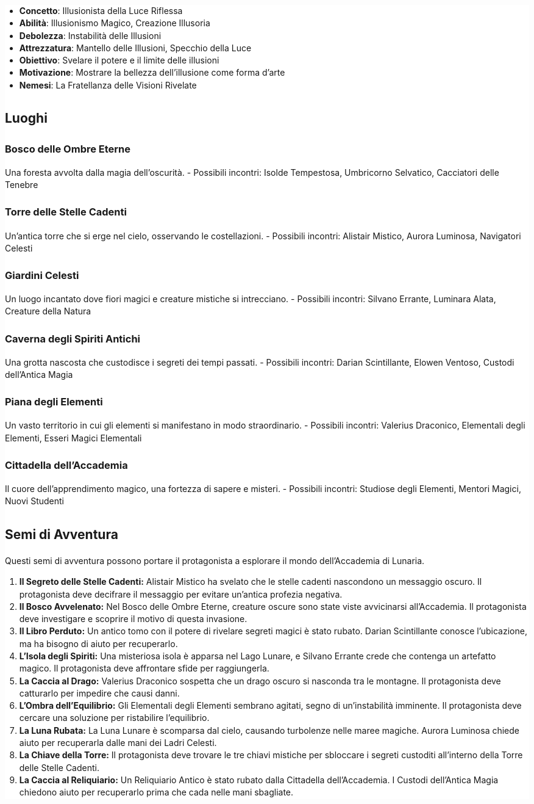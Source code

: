 -   **Concetto**: Illusionista della Luce Riflessa
-   **Abilità**: Illusionismo Magico, Creazione Illusoria
-   **Debolezza**: Instabilità delle Illusioni
-   **Attrezzatura**: Mantello delle Illusioni, Specchio della Luce
-   **Obiettivo**: Svelare il potere e il limite delle illusioni
-   **Motivazione**: Mostrare la bellezza dell’illusione come forma d’arte
-   **Nemesi**: La Fratellanza delle Visioni Rivelate

## Luoghi

### Bosco delle Ombre Eterne

Una foresta avvolta dalla magia dell’oscurità. - Possibili incontri: Isolde Tempestosa, Umbricorno Selvatico, Cacciatori delle Tenebre

### Torre delle Stelle Cadenti

Un’antica torre che si erge nel cielo, osservando le costellazioni. - Possibili incontri: Alistair Mistico, Aurora Luminosa, Navigatori Celesti

### Giardini Celesti

Un luogo incantato dove fiori magici e creature mistiche si intrecciano. - Possibili incontri: Silvano Errante, Luminara Alata, Creature della Natura

### Caverna degli Spiriti Antichi

Una grotta nascosta che custodisce i segreti dei tempi passati. - Possibili incontri: Darian Scintillante, Elowen Ventoso, Custodi dell’Antica Magia

### Piana degli Elementi

Un vasto territorio in cui gli elementi si manifestano in modo straordinario. - Possibili incontri: Valerius Draconico, Elementali degli Elementi, Esseri Magici Elementali

### Cittadella dell’Accademia

Il cuore dell’apprendimento magico, una fortezza di sapere e misteri. - Possibili incontri: Studiose degli Elementi, Mentori Magici, Nuovi Studenti

## Semi di Avventura

Questi semi di avventura possono portare il protagonista a esplorare il mondo dell’Accademia di Lunaria.

1.  **Il Segreto delle Stelle Cadenti:** Alistair Mistico ha svelato che le stelle cadenti nascondono un messaggio oscuro. Il protagonista deve decifrare il messaggio per evitare un’antica profezia negativa.
2.  **Il Bosco Avvelenato:** Nel Bosco delle Ombre Eterne, creature oscure sono state viste avvicinarsi all’Accademia. Il protagonista deve investigare e scoprire il motivo di questa invasione.
3.  **Il Libro Perduto:** Un antico tomo con il potere di rivelare segreti magici è stato rubato. Darian Scintillante conosce l’ubicazione, ma ha bisogno di aiuto per recuperarlo.
4.  **L’Isola degli Spiriti:** Una misteriosa isola è apparsa nel Lago Lunare, e Silvano Errante crede che contenga un artefatto magico. Il protagonista deve affrontare sfide per raggiungerla.
5.  **La Caccia al Drago:** Valerius Draconico sospetta che un drago oscuro si nasconda tra le montagne. Il protagonista deve catturarlo per impedire che causi danni.
6.  **L’Ombra dell’Equilibrio:** Gli Elementali degli Elementi sembrano agitati, segno di un’instabilità imminente. Il protagonista deve cercare una soluzione per ristabilire l’equilibrio.
7.  **La Luna Rubata:** La Luna Lunare è scomparsa dal cielo, causando turbolenze nelle maree magiche. Aurora Luminosa chiede aiuto per recuperarla dalle mani dei Ladri Celesti.
8.  **La Chiave della Torre:** Il protagonista deve trovare le tre chiavi mistiche per sbloccare i segreti custoditi all’interno della Torre delle Stelle Cadenti.
9.  **La Caccia al Reliquiario:** Un Reliquiario Antico è stato rubato dalla Cittadella dell’Accademia. I Custodi dell’Antica Magia chiedono aiuto per recuperarlo prima che cada nelle mani sbagliate.